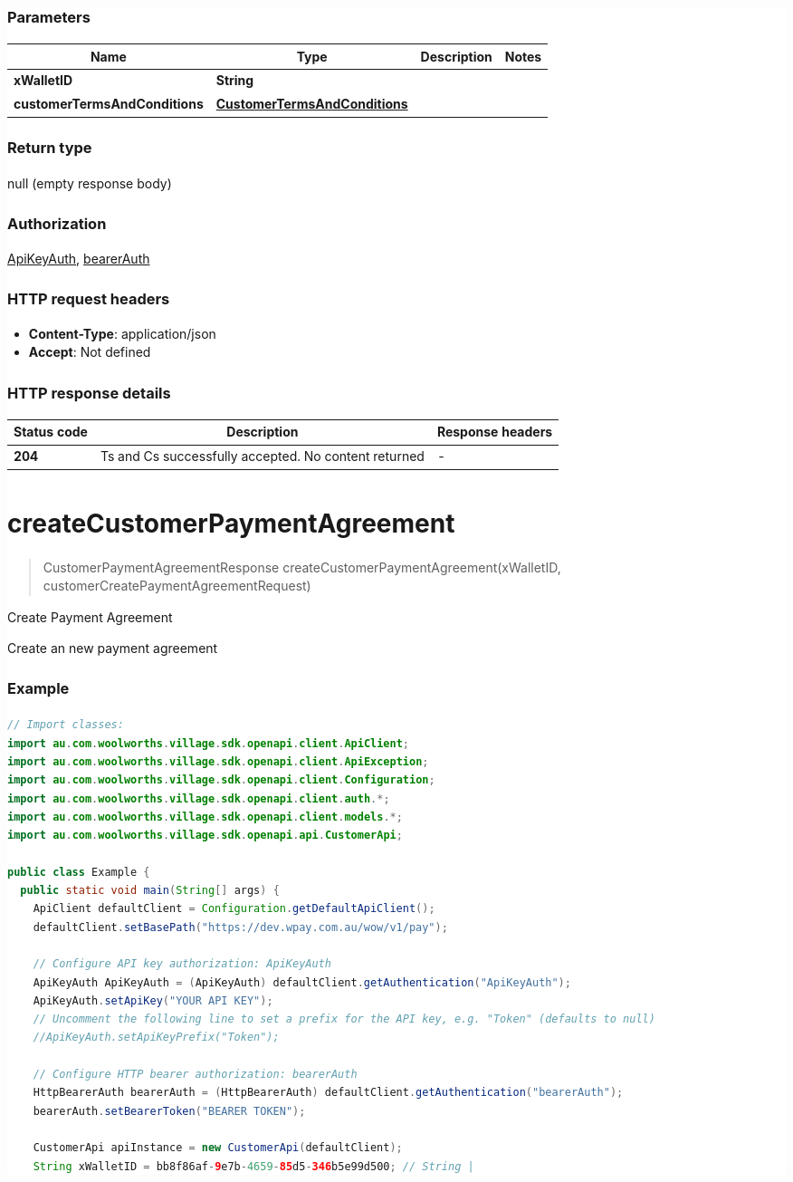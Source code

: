 ### Parameters

Name | Type | Description  | Notes
------------- | ------------- | ------------- | -------------
 **xWalletID** | **String**|  |
 **customerTermsAndConditions** | [**CustomerTermsAndConditions**](CustomerTermsAndConditions.md)|  |

### Return type

null (empty response body)

### Authorization

[ApiKeyAuth](../README.md#ApiKeyAuth), [bearerAuth](../README.md#bearerAuth)

### HTTP request headers

 - **Content-Type**: application/json
 - **Accept**: Not defined

### HTTP response details
| Status code | Description | Response headers |
|-------------|-------------|------------------|
**204** | Ts and Cs successfully accepted.  No content returned |  -  |

<a name="createCustomerPaymentAgreement"></a>
# **createCustomerPaymentAgreement**
> CustomerPaymentAgreementResponse createCustomerPaymentAgreement(xWalletID, customerCreatePaymentAgreementRequest)

Create Payment Agreement

Create an new payment agreement

### Example
```java
// Import classes:
import au.com.woolworths.village.sdk.openapi.client.ApiClient;
import au.com.woolworths.village.sdk.openapi.client.ApiException;
import au.com.woolworths.village.sdk.openapi.client.Configuration;
import au.com.woolworths.village.sdk.openapi.client.auth.*;
import au.com.woolworths.village.sdk.openapi.client.models.*;
import au.com.woolworths.village.sdk.openapi.api.CustomerApi;

public class Example {
  public static void main(String[] args) {
    ApiClient defaultClient = Configuration.getDefaultApiClient();
    defaultClient.setBasePath("https://dev.wpay.com.au/wow/v1/pay");
    
    // Configure API key authorization: ApiKeyAuth
    ApiKeyAuth ApiKeyAuth = (ApiKeyAuth) defaultClient.getAuthentication("ApiKeyAuth");
    ApiKeyAuth.setApiKey("YOUR API KEY");
    // Uncomment the following line to set a prefix for the API key, e.g. "Token" (defaults to null)
    //ApiKeyAuth.setApiKeyPrefix("Token");

    // Configure HTTP bearer authorization: bearerAuth
    HttpBearerAuth bearerAuth = (HttpBearerAuth) defaultClient.getAuthentication("bearerAuth");
    bearerAuth.setBearerToken("BEARER TOKEN");

    CustomerApi apiInstance = new CustomerApi(defaultClient);
    String xWalletID = bb8f86af-9e7b-4659-85d5-346b5e99d500; // String | 
```